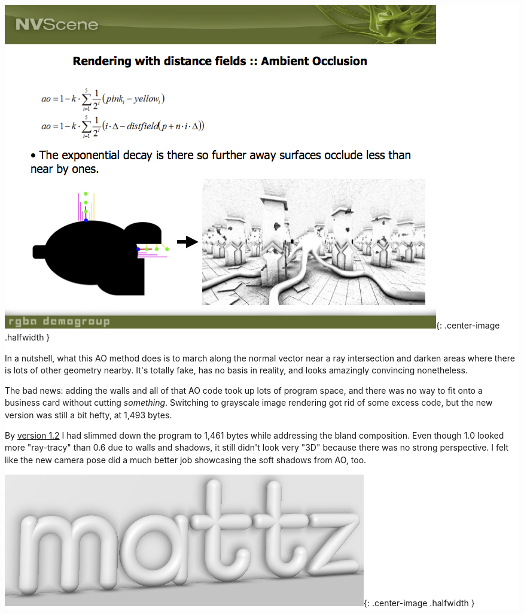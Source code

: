 ![iq explains ambient occlusion](/images/miniray/ao.png){: .center-image .halfwidth }

In a nutshell, what this AO method does is to march along the normal
vector near a ray intersection and darken areas where there is lots of
other geometry nearby. It's totally fake, has no basis in reality, and
looks amazingly convincing nonetheless.

The bad news: adding the walls and all of that AO code took up lots of
program space, and there was no way to fit onto a business card
without cutting *something*. Switching to grayscale image rendering
got rid of some excess code, but the new version was
still a bit hefty, at 1,493 bytes.

By [version
1.2](https://github.com/mzucker/miniray/blob/master/src/miniray_1.2.cpp)
I had slimmed down the program to 1,461 bytes while addressing the
bland composition. Even though 1.0 looked more "ray-tracy" than 0.6
due to walls and shadows, it still didn't look very "3D" because there
was no strong perspective. I felt like the new camera pose did a much
better job showcasing the soft shadows from AO, too.

![v1.2 please put on your 3d glasses](/images/miniray/miniray_1.2.png){: .center-image .halfwidth }
